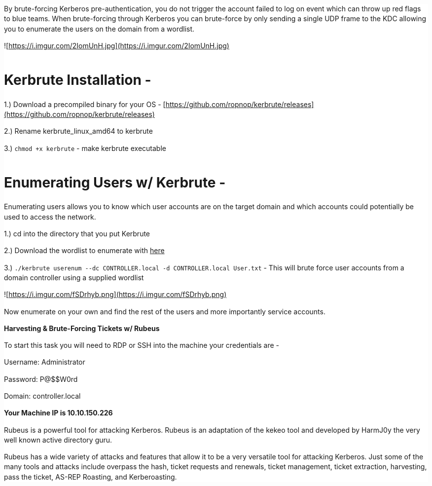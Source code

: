 By
 brute-forcing Kerberos pre-authentication, you do not trigger the 
account failed to log on event which can throw up red flags to blue 
teams. When brute-forcing through Kerberos you can brute-force by only 
sending a single UDP frame to the KDC allowing you to enumerate the 
users on the domain from a wordlist.

![https://i.imgur.com/2IomUnH.jpg](https://i.imgur.com/2IomUnH.jpg)

# Kerbrute Installation -

1.) Download a precompiled binary for your OS - [https://github.com/ropnop/kerbrute/releases](https://github.com/ropnop/kerbrute/releases)

2.) Rename kerbrute_linux_amd64 to kerbrute

3.) `chmod +x kerbrute` - make kerbrute executable

# Enumerating Users w/ Kerbrute -

Enumerating
 users allows you to know which user accounts are on the target domain 
and which accounts could potentially be used to access the network.

1.) cd into the directory that you put Kerbrute

2.) Download the wordlist to enumerate with [here](https://github.com/Cryilllic/Active-Directory-Wordlists/blob/master/User.txt)

3.) `./kerbrute userenum --dc CONTROLLER.local -d CONTROLLER.local User.txt` - This will brute force user accounts from a domain controller using a supplied wordlist

![https://i.imgur.com/fSDrhyb.png](https://i.imgur.com/fSDrhyb.png)

Now enumerate on your own and find the rest of the users and more importantly service accounts.

**Harvesting & Brute-Forcing Tickets w/ Rubeus**

To start this task you will need to RDP or SSH into the machine your credentials are -

Username: Administrator

Password: P@$$W0rd

Domain: controller.local

**Your Machine IP is 
10.10.150.226**

Rubeus is a powerful tool for attacking Kerberos. Rubeus is an adaptation of the kekeo tool and developed by HarmJ0y the very well known active directory guru.

Rubeus has a wide variety of attacks and features that allow it to be a very versatile tool for attacking Kerberos.
 Just some of the many tools and attacks include overpass the hash, 
ticket requests and renewals, ticket management, ticket extraction, 
harvesting, pass the ticket, AS-REP Roasting, and Kerberoasting.
